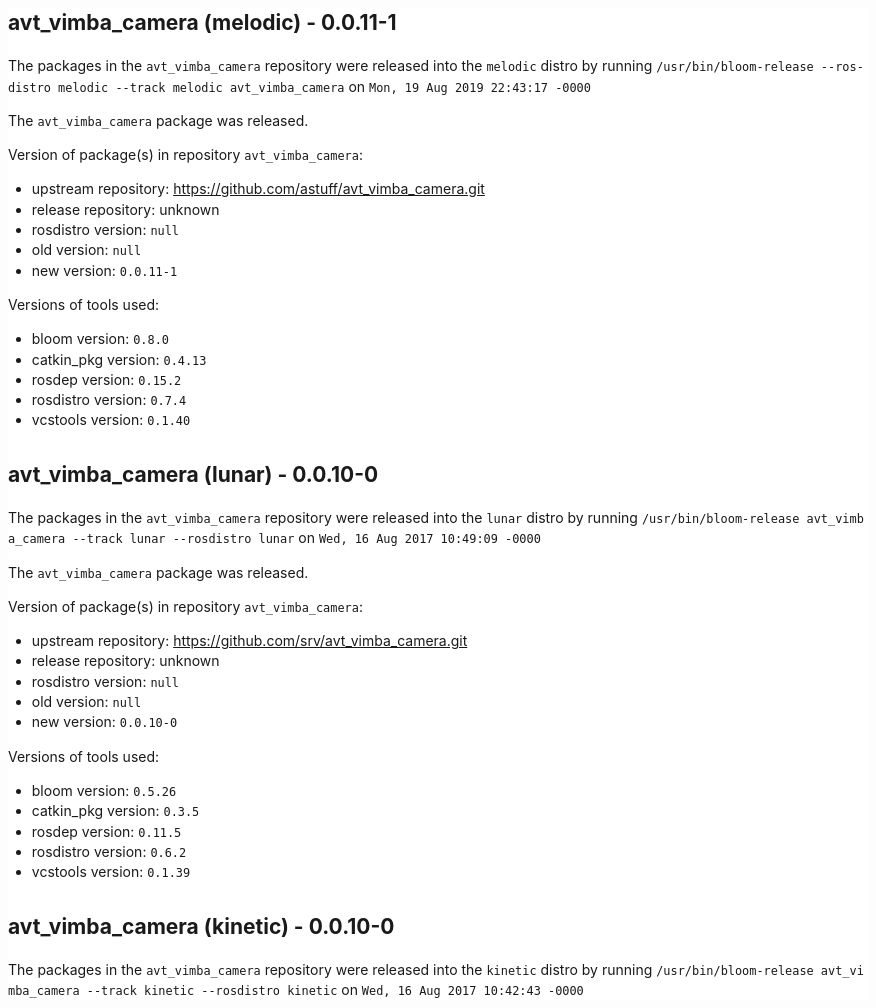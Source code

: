 
## avt_vimba_camera (melodic) - 0.0.11-1

The packages in the `avt_vimba_camera` repository were released into the `melodic` distro by running `/usr/bin/bloom-release --ros-distro melodic --track melodic avt_vimba_camera` on `Mon, 19 Aug 2019 22:43:17 -0000`

The `avt_vimba_camera` package was released.

Version of package(s) in repository `avt_vimba_camera`:

- upstream repository: https://github.com/astuff/avt_vimba_camera.git
- release repository: unknown
- rosdistro version: `null`
- old version: `null`
- new version: `0.0.11-1`

Versions of tools used:

- bloom version: `0.8.0`
- catkin_pkg version: `0.4.13`
- rosdep version: `0.15.2`
- rosdistro version: `0.7.4`
- vcstools version: `0.1.40`


## avt_vimba_camera (lunar) - 0.0.10-0

The packages in the `avt_vimba_camera` repository were released into the `lunar` distro by running `/usr/bin/bloom-release avt_vimba_camera --track lunar --rosdistro lunar` on `Wed, 16 Aug 2017 10:49:09 -0000`

The `avt_vimba_camera` package was released.

Version of package(s) in repository `avt_vimba_camera`:

- upstream repository: https://github.com/srv/avt_vimba_camera.git
- release repository: unknown
- rosdistro version: `null`
- old version: `null`
- new version: `0.0.10-0`

Versions of tools used:

- bloom version: `0.5.26`
- catkin_pkg version: `0.3.5`
- rosdep version: `0.11.5`
- rosdistro version: `0.6.2`
- vcstools version: `0.1.39`


## avt_vimba_camera (kinetic) - 0.0.10-0

The packages in the `avt_vimba_camera` repository were released into the `kinetic` distro by running `/usr/bin/bloom-release avt_vimba_camera --track kinetic --rosdistro kinetic` on `Wed, 16 Aug 2017 10:42:43 -0000`
